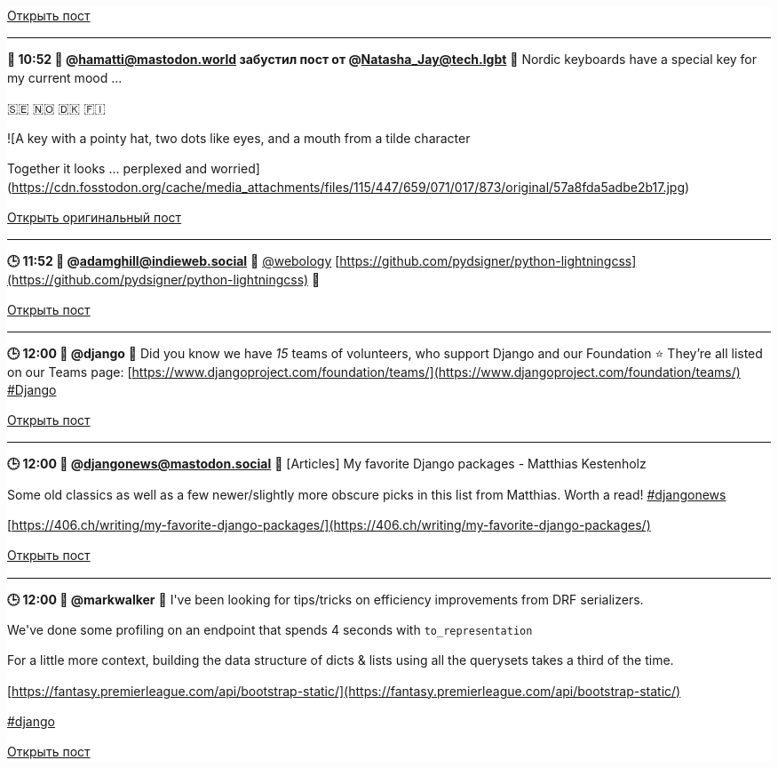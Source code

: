 [Открыть пост](https://indieweb.social/@adamghill/115451323866389993)

----
**🔄 10:52 👤 @hamatti@mastodon.world забустил пост от @Natasha_Jay@tech.lgbt**
💬 Nordic keyboards have a special key for my current mood ...

🇸🇪 🇳🇴 🇩🇰 🇫🇮

![A key with a pointy hat, two dots like eyes, and a mouth from a tilde character

Together it looks ... perplexed and worried](https://cdn.fosstodon.org/cache/media_attachments/files/115/447/659/071/017/873/original/57a8fda5adbe2b17.jpg)

[Открыть оригинальный пост](https://tech.lgbt/@Natasha_Jay/115447658814318370)

----
**🕒 11:52 👤 @adamghill@indieweb.social**
💬 [@webology](https://mastodon.social/@webology) [https://github.com/pydsigner/python-lightningcss](https://github.com/pydsigner/python-lightningcss) 🤔

[Открыть пост](https://indieweb.social/@adamghill/115451649824802778)

----
**🕒 12:00 👤 @django**
💬 Did you know we have *15* teams of volunteers, who support Django and our Foundation ⭐️ They’re all listed on our Teams page: [https://www.djangoproject.com/foundation/teams/](https://www.djangoproject.com/foundation/teams/) [#Django](https://fosstodon.org/tags/Django)

[Открыть пост](https://fosstodon.org/@django/115451678623553791)

----
**🕒 12:00 👤 @djangonews@mastodon.social**
💬 [Articles] My favorite Django packages - Matthias Kestenholz

Some old classics as well as a few newer/slightly more obscure picks in this list from Matthias. Worth a read! [#djangonews](https://mastodon.social/tags/djangonews)

[https://406.ch/writing/my-favorite-django-packages/](https://406.ch/writing/my-favorite-django-packages/)

[Открыть пост](https://mastodon.social/@djangonews/115451678703312344)

----
**🕒 12:00 👤 @markwalker**
💬 I've been looking for tips/tricks on efficiency improvements from DRF serializers.

We've done some profiling on an endpoint that spends 4 seconds with `to_representation`

For a little more context, building the data structure of dicts & lists using all the querysets takes a third of the time.

[https://fantasy.premierleague.com/api/bootstrap-static/](https://fantasy.premierleague.com/api/bootstrap-static/)

[#django](https://fosstodon.org/tags/django)

[Открыть пост](https://fosstodon.org/@markwalker/115451679478541791)
